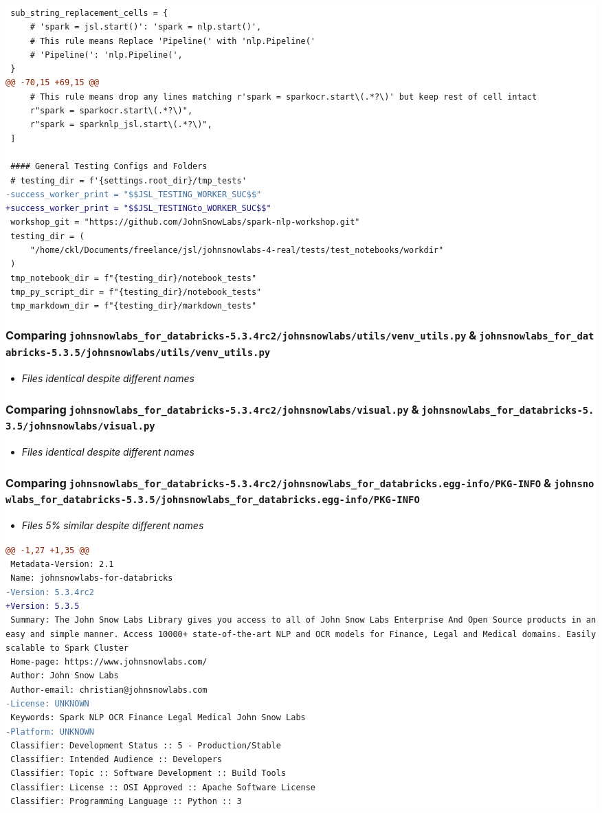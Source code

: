 ```diff
 sub_string_replacement_cells = {
     # 'spark = jsl.start()': 'spark = nlp.start()',
     # This rule means Replace 'Pipeline(' with 'nlp.Pipeline('
     # 'Pipeline(': 'nlp.Pipeline(',
 }
@@ -70,15 +69,15 @@
     # This rule means drop any lines matching r'spark = sparkocr.start\(.*?\)' but keep rest of cell intact
     r"spark = sparkocr.start\(.*?\)",
     r"spark = sparknlp_jsl.start\(.*?\)",
 ]
 
 #### General Testing Configs and Folders
 # testing_dir = f'{settings.root_dir}/tmp_tests'
-success_worker_print = "$$JSL_TESTING_WORKER_SUC$$"
+success_worker_print = "$$JSL_TESTINGto_WORKER_SUC$$"
 workshop_git = "https://github.com/JohnSnowLabs/spark-nlp-workshop.git"
 testing_dir = (
     "/home/ckl/Documents/freelance/jsl/johnsnowlabs-4-real/tests/test_notebooks/workdir"
 )
 tmp_notebook_dir = f"{testing_dir}/notebook_tests"
 tmp_py_script_dir = f"{testing_dir}/notebook_tests"
 tmp_markdown_dir = f"{testing_dir}/markdown_tests"
```

### Comparing `johnsnowlabs_for_databricks-5.3.4rc2/johnsnowlabs/utils/venv_utils.py` & `johnsnowlabs_for_databricks-5.3.5/johnsnowlabs/utils/venv_utils.py`

 * *Files identical despite different names*

### Comparing `johnsnowlabs_for_databricks-5.3.4rc2/johnsnowlabs/visual.py` & `johnsnowlabs_for_databricks-5.3.5/johnsnowlabs/visual.py`

 * *Files identical despite different names*

### Comparing `johnsnowlabs_for_databricks-5.3.4rc2/johnsnowlabs_for_databricks.egg-info/PKG-INFO` & `johnsnowlabs_for_databricks-5.3.5/johnsnowlabs_for_databricks.egg-info/PKG-INFO`

 * *Files 5% similar despite different names*

```diff
@@ -1,27 +1,35 @@
 Metadata-Version: 2.1
 Name: johnsnowlabs-for-databricks
-Version: 5.3.4rc2
+Version: 5.3.5
 Summary: The John Snow Labs Library gives you access to all of John Snow Labs Enterprise And Open Source products in an easy and simple manner. Access 10000+ state-of-the-art NLP and OCR models for Finance, Legal and Medical domains. Easily scalable to Spark Cluster 
 Home-page: https://www.johnsnowlabs.com/
 Author: John Snow Labs
 Author-email: christian@johnsnowlabs.com
-License: UNKNOWN
 Keywords: Spark NLP OCR Finance Legal Medical John Snow Labs
-Platform: UNKNOWN
 Classifier: Development Status :: 5 - Production/Stable
 Classifier: Intended Audience :: Developers
 Classifier: Topic :: Software Development :: Build Tools
 Classifier: License :: OSI Approved :: Apache Software License
 Classifier: Programming Language :: Python :: 3
```